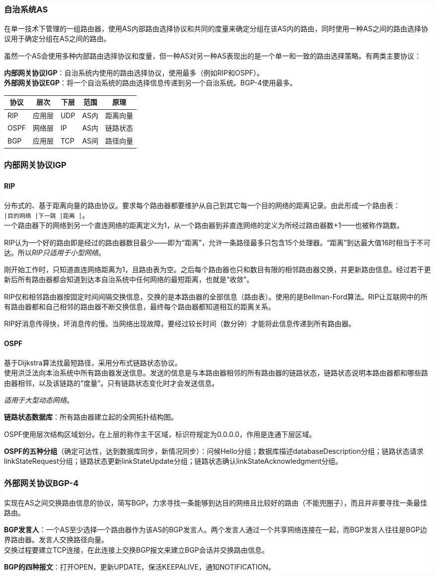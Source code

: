 ### 自治系统AS

在单一技术下管理的一组路由器，使用AS内部路由选择协议和共同的度量来确定分组在该AS内的路由，同时使用一种AS之间的路由选择协议用于确定分组在AS之间的路由。

虽然一个AS会使用多种内部路由选择协议和度量，但一种AS对另一种AS表现出的是一个单一和一致的路由选择策略。有两类主要协议：

**内部网关协议IGP**：自治系统内使用的路由选择协议，使用最多（例如RIP和OSPF）。  
**外部网关协议EGP**：将一个自治系统的路由选择信息传递到另一个自治系统。BGP-4使用最多。

|协议 |层次   |下层 |范围 |原理 |
|-|-|-|-|-|
|RIP  |应用层 |UDP |AS内 |距离向量 |
|OSPF |网络层 |IP  |AS内 |链路状态 |
|BGP  |应用层 |TCP |AS间 |路径向量 |

### 内部网关协议IGP

#### RIP

分布式的、基于距离向量的路由协议。要求每个路由器都要维护从自己到其它每一个目的网络的距离记录。由此形成一个路由表：  
`|目的网络 |下一跳 |距离 |`。  
一个路由器下的网络到另一个直连网络的距离定义为1，从一个路由器到非直连网络的定义为所经过路由器数+1——也被称作跳数。

RIP认为一个好的路由即是经过的路由器数目最少——即为“距离”，允许一条路径最多只包含15个处理器。“距离”到达最大值16时相当于不可达。所以*RIP只适用于小型网络*。

刚开始工作时，只知道直连网络距离为1，且路由表为空。之后每个路由器也只和数目有限的相邻路由器交换，并更新路由信息。经过若干更新后所有路由器都会知道到达本自治系统中任何网络的最短距离，也就是“收敛”。

RIP仅和相邻路由器按固定时间间隔交换信息，交换的是本路由器的全部信息（路由表）。使用的是Bellman-Ford算法。RIP让互联网中的所有路由器都和自己相邻的路由器不断交换信息，最终每个路由器都知道相互的距离关系。

RIP好消息传得快，坏消息传的慢。当网络出现故障，要经过较长时间（数分钟）才能将此信息传递到所有路由器。

#### OSPF

基于Dijkstra算法找最短路径，采用分布式链路状态协议。  
使用洪泛法向本治系统中所有路由器发送信息。发送的信息是与本路由器相邻的所有路由器的链路状态，链路状态说明本路由器都和哪些路由器相邻，以及该链路的“度量”。只有链路状态变化时才会发送信息。

*适用于大型动态网络*。

**链路状态数据库**：所有路由器建立起的全网拓扑结构图。

OSPF使用层次结构区域划分。在上层的称作主干区域，标识符规定为0.0.0.0，作用是连通下层区域。

**OSPF的五种分组**（确定可达性，达到数据库同步，新情况同步）：问候Hello分组；数据库描述databaseDescription分组；链路状态请求linkStateRequest分组；链路状态更新linkStateUpdate分组；链路状态确认linkStateAcknowledgment分组。

### 外部网关协议BGP-4

实现在AS之间交换路由信息的协议，简写BGP。力求寻找一条能够到达目的网络且比较好的路由（不能兜圈子），而且并非要寻找一条最佳路由。

**BGP发言人**：一个AS至少选择一个路由器作为该AS的BGP发言人。两个发言人通过一个共享网络连接在一起，而BGP发言人往往是BGP边界路由器。发言人交换路径向量。  
交换过程要建立TCP连接，在此连接上交换BGP报文来建立BGP会话并交换路由信息。

**BGP的四种报文**：打开OPEN，更新UPDATE，保活KEEPALIVE，通知NOTIFICATION。
